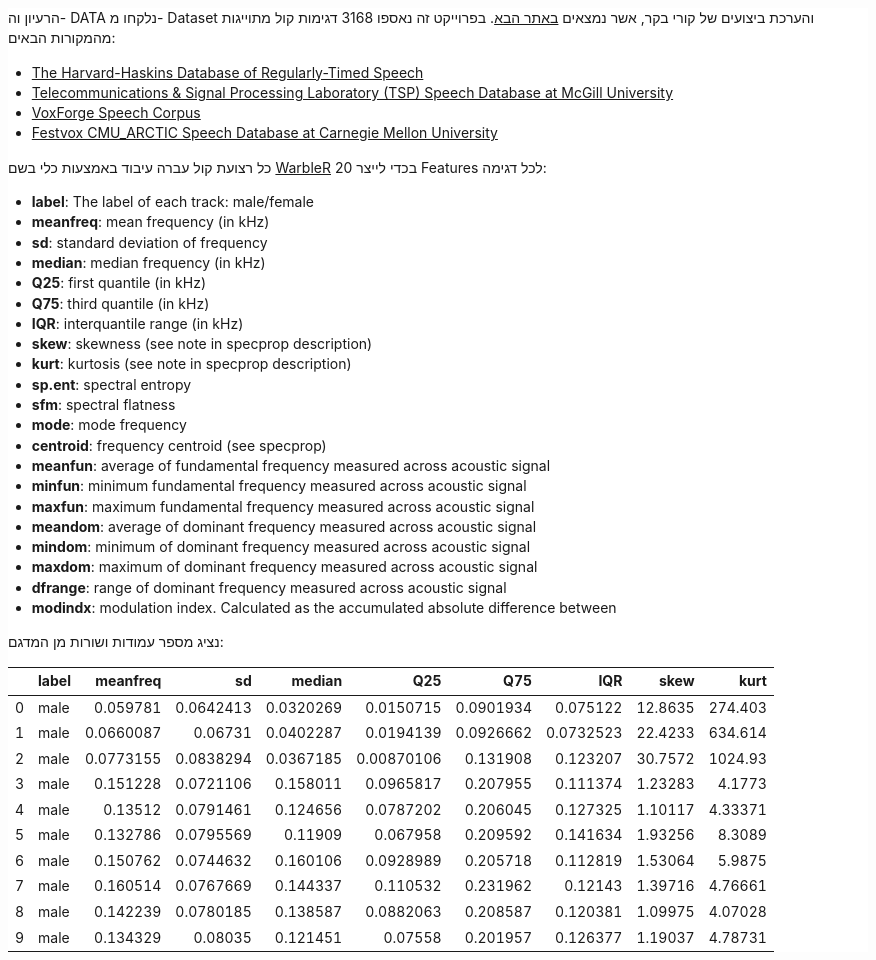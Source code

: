 הרעיון וה- DATA נלקחו מ- Dataset והערכת ביצועים של קורי בקר, אשר נמצאים [באתר הבא](http://www.primaryobjects.com/2016/06/22/identifying-the-gender-of-a-voice-using-machine-learning/). בפרוייקט זה נאספו 3168 דגימות קול מתוייגות מהמקורות הבאים:

- [The Harvard-Haskins Database of Regularly-Timed Speech](http://www.nsi.edu/~ani/download.html)
- [Telecommunications & Signal Processing Laboratory (TSP) Speech Database at McGill University](http://www-mmsp.ece.mcgill.ca/Documents../Data/index.html)
- [VoxForge Speech Corpus](http://www.repository.voxforge1.org/downloads/SpeechCorpus/Trunk/Audio/Main/8kHz_16bit/)
- [Festvox CMU_ARCTIC Speech Database at Carnegie Mellon University](http://festvox.org/cmu_arctic/)

כל רצועת קול עברה עיבוד באמצעות כלי בשם [WarbleR](https://cran.r-project.org/web/packages/warbleR/warbleR.pdf) בכדי לייצר 20 Features לכל דגימה:

<div dir="ltr">

- **label**: The label of each track: male/female
- **meanfreq**: mean frequency (in kHz)
- **sd**: standard deviation of frequency
- **median**: median frequency (in kHz)
- **Q25**: first quantile (in kHz)
- **Q75**: third quantile (in kHz)
- **IQR**: interquantile range (in kHz)
- **skew**: skewness (see note in specprop description)
- **kurt**: kurtosis (see note in specprop description)
- **sp.ent**: spectral entropy
- **sfm**: spectral flatness
- **mode**: mode frequency
- **centroid**: frequency centroid (see specprop)
- **meanfun**: average of fundamental frequency measured across acoustic signal
- **minfun**: minimum fundamental frequency measured across acoustic signal
- **maxfun**: maximum fundamental frequency measured across acoustic signal
- **meandom**: average of dominant frequency measured across acoustic signal
- **mindom**: minimum of dominant frequency measured across acoustic signal
- **maxdom**: maximum of dominant frequency measured across acoustic signal
- **dfrange**: range of dominant frequency measured across acoustic signal
- **modindx**: modulation index. Calculated as the accumulated absolute difference between

</div>

נציג מספר עמודות ושורות מן המדגם:

<div dir="ltr">

|    | label   |   meanfreq |        sd |    median |        Q25 |       Q75 |       IQR |     skew |       kurt |
|---:|:--------|-----------:|----------:|----------:|-----------:|----------:|----------:|---------:|-----------:|
|  0 | male    |  0.059781  | 0.0642413 | 0.0320269 | 0.0150715  | 0.0901934 | 0.075122  | 12.8635  |  274.403   |
|  1 | male    |  0.0660087 | 0.06731   | 0.0402287 | 0.0194139  | 0.0926662 | 0.0732523 | 22.4233  |  634.614   |
|  2 | male    |  0.0773155 | 0.0838294 | 0.0367185 | 0.00870106 | 0.131908  | 0.123207  | 30.7572  | 1024.93    |
|  3 | male    |  0.151228  | 0.0721106 | 0.158011  | 0.0965817  | 0.207955  | 0.111374  |  1.23283 |    4.1773  |
|  4 | male    |  0.13512   | 0.0791461 | 0.124656  | 0.0787202  | 0.206045  | 0.127325  |  1.10117 |    4.33371 |
|  5 | male    |  0.132786  | 0.0795569 | 0.11909   | 0.067958   | 0.209592  | 0.141634  |  1.93256 |    8.3089  |
|  6 | male    |  0.150762  | 0.0744632 | 0.160106  | 0.0928989  | 0.205718  | 0.112819  |  1.53064 |    5.9875  |
|  7 | male    |  0.160514  | 0.0767669 | 0.144337  | 0.110532   | 0.231962  | 0.12143   |  1.39716 |    4.76661 |
|  8 | male    |  0.142239  | 0.0780185 | 0.138587  | 0.0882063  | 0.208587  | 0.120381  |  1.09975 |    4.07028 |
|  9 | male    |  0.134329  | 0.08035   | 0.121451  | 0.07558    | 0.201957  | 0.126377  |  1.19037 |    4.78731 |
